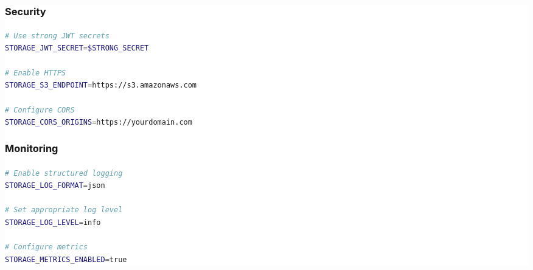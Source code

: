 ### Security
```bash
# Use strong JWT secrets
STORAGE_JWT_SECRET=$STRONG_SECRET

# Enable HTTPS
STORAGE_S3_ENDPOINT=https://s3.amazonaws.com

# Configure CORS
STORAGE_CORS_ORIGINS=https://yourdomain.com
```

### Monitoring
```bash
# Enable structured logging
STORAGE_LOG_FORMAT=json

# Set appropriate log level
STORAGE_LOG_LEVEL=info

# Configure metrics
STORAGE_METRICS_ENABLED=true
``` 